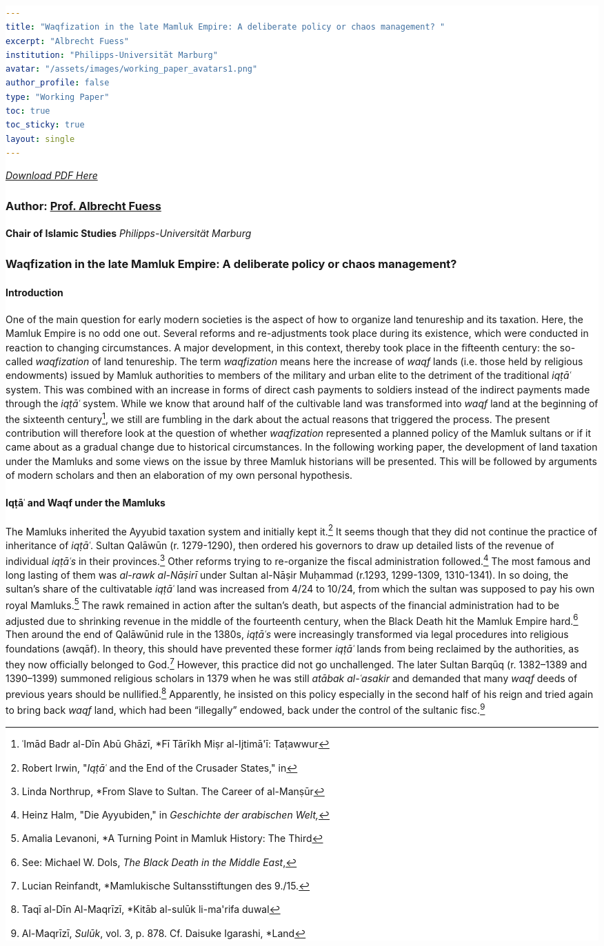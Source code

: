 ```yaml
---
title: "Waqfization in the late Mamluk Empire: A deliberate policy or chaos management? "
excerpt: "Albrecht Fuess"
institution: "Philipps-Universität Marburg"
avatar: "/assets/images/working_paper_avatars1.png"
author_profile: false
type: "Working Paper"
toc: true
toc_sticky: true
layout: single
---
```



[*Download PDF Here*](https://www.egylandscape.org/papers/June2020_Fuess_WorkingPaper.pdf)

### Author: [Prof. Albrecht Fuess](https://www.egylandscape.org/members/AlbrechtFuess/)
**Chair of Islamic Studies** 
*Philipps-Universität Marburg*

### Waqfization in the late Mamluk Empire: A deliberate policy or chaos management?

#### Introduction 
	
One of the main question for early modern societies is the aspect of how to organize land tenureship and its taxation. Here, the Mamluk Empire is no odd one out. Several reforms and re-adjustments took place during its existence, which were conducted in reaction to changing circumstances. A major development, in this context, thereby took place in the fifteenth century: the so-called *waqfization* of land tenureship. The term *waqfization* means here the increase of *waqf* lands (i.e. those held by religious endowments) issued by Mamluk authorities to members of the military and urban elite to the detriment of the traditional *iqṭāʿ* system. This was combined with an increase in forms of direct cash payments to soldiers instead of the indirect payments made through the *iqṭāʿ* system. While we know that around half of the cultivable land was transformed into *waqf* land at the beginning of the sixteenth century[^1], we still are fumbling in the dark about the actual reasons that triggered the process. The present contribution will therefore look at the question of whether *waqfization* represented a planned policy of the Mamluk sultans or if it came about as a gradual change due to historical circumstances. In the following working paper, the development of land taxation under the Mamluks and some views on the issue by three Mamluk historians will be presented. This will be followed by arguments of modern scholars and then an elaboration of my own personal hypothesis. 

#### Iqṭāʿ and Waqf under the Mamluks
	
The Mamluks inherited the Ayyubid taxation system and initially kept it.[^2] It seems though that they did not continue the practice of inheritance of *iqṭāʿ*. Sultan Qalāwūn (r. 1279-1290), then ordered his governors to draw up detailed lists of the revenue of individual *iqṭāʿs* in their provinces.[^3] Other reforms trying to re-organize the fiscal administration followed.[^4] The most famous and long lasting of them was *al-rawk al-Nāṣirī* under Sultan al-Nāṣir Muḥammad (r.1293, 1299-1309, 1310-1341). In so doing, the sultan’s share of the cultivatable *iqṭāʿ* land was increased from 4/24 to 10/24, from which the sultan was supposed to pay his own royal Mamluks.[^5] The rawk remained in action after the sultan’s death, but aspects of the financial administration had to be adjusted due to shrinking revenue in the middle of the fourteenth century, when the Black Death hit the Mamluk Empire hard.[^6] Then around the end of Qalāwūnid rule in the 1380s, *iqṭāʿs* were increasingly transformed via legal procedures into religious foundations (awqāf). In theory, this should have prevented these former *iqṭāʿ* lands from being reclaimed by the authorities, as they now officially belonged to God.[^7]  However, this practice did not go unchallenged. The later Sultan Barqūq (r. 1382–1389 and 1390–1399) summoned religious scholars in 1379 when he was still *atābak al-ʿasakir* and demanded that many *waqf* deeds of previous years should be nullified.[^8] Apparently, he insisted on this policy especially in the second half of his reign and tried again to bring back *waqf* land, which had been “illegally” endowed, back under the control of the sultanic fisc.[^9] 


[^1]: ʿImād Badr al-Dīn Abū Ghāzī, *Fī Tārīkh Miṣr al-Ijtimā'ī: Taṭawwur
[^2]: Robert Irwin, "*Iqṭāʿ* and the End of the Crusader States," in
[^3]: Linda Northrup, *From Slave to Sultan. The Career of al-Manṣūr
[^4]: Heinz Halm, "Die Ayyubiden," in *Geschichte der arabischen Welt,*
[^5]: Amalia Levanoni, *A Turning Point in Mamluk History: The Third
[^6]: See: Michael W. Dols, *The Black Death in the Middle East*,
[^7]: Lucian Reinfandt, *Mamlukische Sultansstiftungen des 9./15.
[^8]: Taqī al-Dīn Al-Maqrīzī, *Kitāb al-sulūk li-ma'rifa duwal
[^9]: Al-Maqrīzī, *Sulūk*, vol. 3, p. 878. Cf. Daisuke Igarashi, *Land
[^10]: Reinfandt, *Mamlukische Sultansstiftungen*, pp. 32-36.
[^11]: Igarashi, *Land Tenure*, p. 140; Muḥammad ibn Aḥmad ibn Iyās,
[^12]: Franz Rosenthal, "al-Maḳrīzī," in *Encyclopaedia of Islam*,
[^13]: Al-Maqrīzī, *Sulūk*, vol. 3, p. 345.
[^14]: Al-Maqrīzī, *Sulūk*, vol. 3, p. 878. Cf. Igarashi, *Land Tenure*,
[^15]: W. Popper, "Abu 'l-Maḥāsin Ḏj̲amāl al-Dīn Yūsuf b. Tag̲h̲rībirdī,"
[^16]: Ibn Taghrībirdī, *History of Egypt 1382-1469*, 9 vols., transl.
[^17]: Ibn Taghrībirdī, *History of Egypt,* vol. 17, p. 59.
[^18]: Ibid., vol. 22, p. 46.
[^19]: Ibid., vol. 23, pp. 36-37.
[^20]: W.M. Brinner, "Ibn Iyās," in *Encyclopaedia of Islam*, Second
[^21]: Ibn Iyās*, Badā'i‛,* vol. 3, 22.
[^22]: Ibn Iyās*, Badā'i‛,* vol. 4, p. 136;
[^23]: David Ayalon, "The System of Payment in Mamluk Military Society,"
[^24]: Carl Petry, *Protectors or Praetorians? The Last Mamluk Sultans
[^25]: Petry, *Protectors*, pp. 208-209.
[^26]: Carl Petry, \"Waqf as an Instrument of Investment in the Mamluk
[^27]: Abū Ghāzī, *Fī Tārīkh*.
[^28]: Abū Ghāzī, *Fī Tārīkh,* pp. 11, 16. For a thorough discussion of
[^29]: Abū Ghāzī, Fī Tārīkh, pp. 80, 103.
[^30]: Abū Ghāzī, Fī Tārīkh, p. 112.
[^31]: Daisuke Igarashi, "The Establishment and Development of al-Dīwān
[^32]: Daisuke Igarashi, *Land Tenure*.
[^33]: Ibid., p. 57, p. 140.
[^34]: Ibid., p. 151.
[^35]: See for example: Palmira Brummett, *Ottoman Sea-Power and
[^36]: Randi Deguilhem "Waḳf: IV in the Ottoman Empire to 1914," in
[^37]: See, therefore: Stefan Heidemann, "Charity and Piety for the
[^38]: Francisco Javier Appellániz Ruiz de Galarreta, "Pouvoir et
[^39]: Apellániz, *Pouvoir et Finance*, 172.
[^40]: Albrecht Fuess, *"How to Cope with the Scarcity of Commodities?
[^41]: Ibn Iyās, *Badā'i‛*. vol. 3, p. 375.